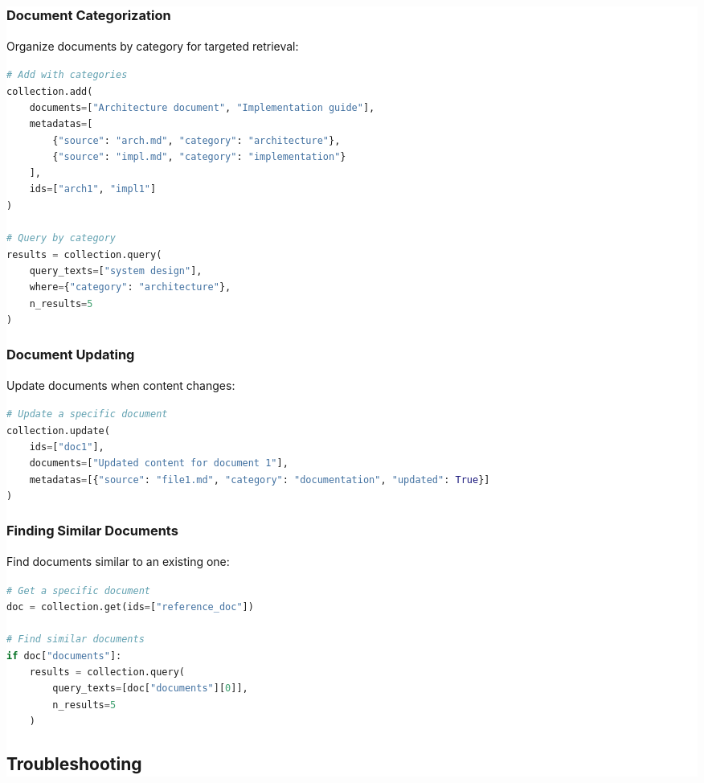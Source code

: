 ### Document Categorization

Organize documents by category for targeted retrieval:

```python
# Add with categories
collection.add(
    documents=["Architecture document", "Implementation guide"],
    metadatas=[
        {"source": "arch.md", "category": "architecture"},
        {"source": "impl.md", "category": "implementation"}
    ],
    ids=["arch1", "impl1"]
)

# Query by category
results = collection.query(
    query_texts=["system design"],
    where={"category": "architecture"},
    n_results=5
)
```

### Document Updating

Update documents when content changes:

```python
# Update a specific document
collection.update(
    ids=["doc1"],
    documents=["Updated content for document 1"],
    metadatas=[{"source": "file1.md", "category": "documentation", "updated": True}]
)
```

### Finding Similar Documents

Find documents similar to an existing one:

```python
# Get a specific document
doc = collection.get(ids=["reference_doc"])

# Find similar documents
if doc["documents"]:
    results = collection.query(
        query_texts=[doc["documents"][0]],
        n_results=5
    )
```

## Troubleshooting
